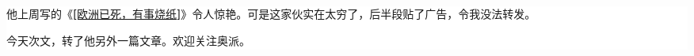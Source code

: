 他上周写的《[[欧洲已死，有事烧纸]](https://mp.weixin.qq.com/s?__biz=MzA3MzQxNTE4Ng==&mid=2651567717&idx=1&sn=824d42d116f1b6171a873009fd592dbc&chksm=84f07918b387f00eef677f2e56bd33a58664062a8b2336b387fd3ee423354ff81195d3e8e901&mpshare=1&scene=1&srcid=1221YYlKdgAj2H4QsNg30OJX&pass_ticket=RlXCSSozZ1j0Hg6TsLeUpAb%2F5hEWZmvKPLe%2FI5GkrajKI2BoKj1lXb88ReqaWVT7#rd)》令人惊艳。可是这家伙实在太穷了，后半段贴了广告，令我没法转发。

今天次文，转了他另外一篇文章。欢迎关注奥派。
